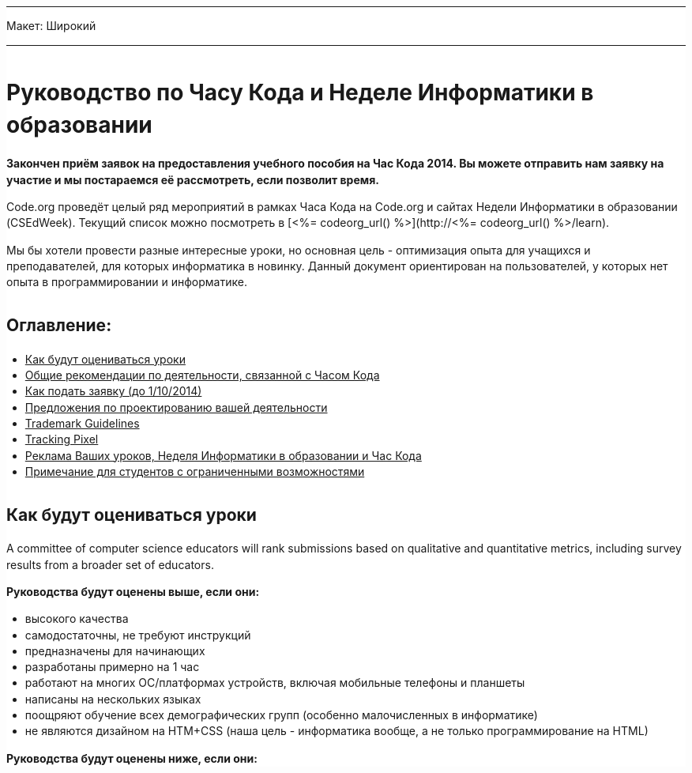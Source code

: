 * * *

Макет: Широкий

* * *

# Руководство по Часу Кода и Неделе Информатики в образовании

**Закончен приём заявок на предоставления учебного пособия на Час Кода 2014. Вы можете отправить нам заявку на участие и мы постараемся её рассмотреть, если позволит время.**

Code.org проведёт целый ряд мероприятий в рамках Часа Кода на Code.org и сайтах Недели Информатики в образовании (CSEdWeek). Текущий список можно посмотреть в [<%= codeorg_url() %>](http://<%= codeorg_url() %>/learn).

Мы бы хотели провести разные интересные уроки, но основная цель - оптимизация опыта для учащихся и преподавателей, для которых информатика в новинку. Данный документ ориентирован на пользователей, у которых нет опыта в программировании и информатике.

<a id="top"></a>

## Оглавление:

  * [Как будут оцениваться уроки](#inclusion)
  * [Общие рекомендации по деятельности, связанной с Часом Кода](#guidelines)
  * [Как подать заявку (до 1/10/2014)](#submit)
  * [Предложения по проектированию вашей деятельности](#design)
  * [Trademark Guidelines](#tm)
  * [Tracking Pixel](#pixel)
  * [Реклама Ваших уроков, Неделя Информатики в образовании и Час Кода](#promote)
  * [Примечание для студентов с ограниченными возможностями](#disabilities)

<a id="inclusion"></a>

## Как будут оцениваться уроки

A committee of computer science educators will rank submissions based on qualitative and quantitative metrics, including survey results from a broader set of educators.

**Руководства будут оценены выше, если они:**

  * высокого качества
  * самодостаточны, не требуют инструкций
  * предназначены для начинающих
  * разработаны примерно на 1 час
  * работают на многих ОС/платформах устройств, включая мобильные телефоны и планшеты
  * написаны на нескольких языках
  * поощряют обучение всех демографических групп (особенно малочисленных в информатике)
  * не являются дизайном на HTM+CSS (наша цель - информатика вообще, а не только программирование на HTML)

**Руководства будут оценены ниже, если они:**
